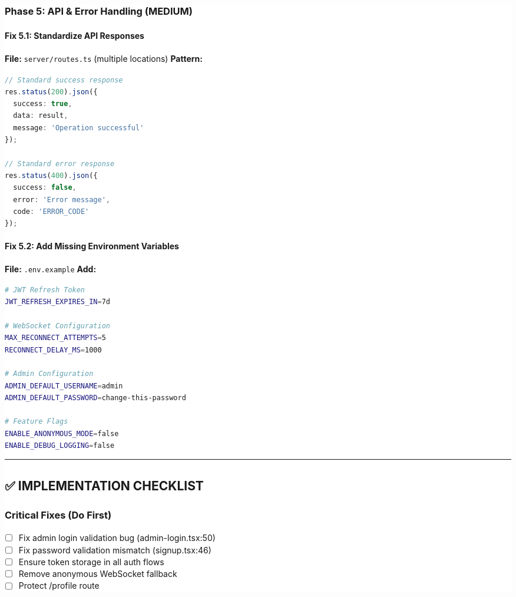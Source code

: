 ### Phase 5: API & Error Handling (MEDIUM)

#### Fix 5.1: Standardize API Responses
**File:** `server/routes.ts` (multiple locations)
**Pattern:**
```typescript
// Standard success response
res.status(200).json({
  success: true,
  data: result,
  message: 'Operation successful'
});

// Standard error response
res.status(400).json({
  success: false,
  error: 'Error message',
  code: 'ERROR_CODE'
});
```

#### Fix 5.2: Add Missing Environment Variables
**File:** `.env.example`
**Add:**
```bash
# JWT Refresh Token
JWT_REFRESH_EXPIRES_IN=7d

# WebSocket Configuration
MAX_RECONNECT_ATTEMPTS=5
RECONNECT_DELAY_MS=1000

# Admin Configuration
ADMIN_DEFAULT_USERNAME=admin
ADMIN_DEFAULT_PASSWORD=change-this-password

# Feature Flags
ENABLE_ANONYMOUS_MODE=false
ENABLE_DEBUG_LOGGING=false
```

---

## ✅ IMPLEMENTATION CHECKLIST

### Critical Fixes (Do First)
- [ ] Fix admin login validation bug (admin-login.tsx:50)
- [ ] Fix password validation mismatch (signup.tsx:46)
- [ ] Ensure token storage in all auth flows
- [ ] Remove anonymous WebSocket fallback
- [ ] Protect /profile route
